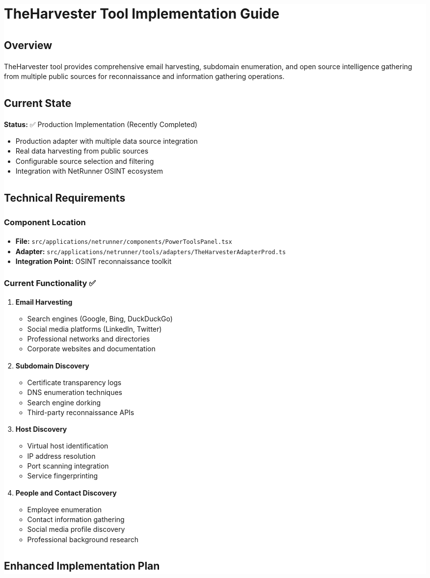 # TheHarvester Tool Implementation Guide

## Overview
TheHarvester tool provides comprehensive email harvesting, subdomain enumeration, and open source intelligence gathering from multiple public sources for reconnaissance and information gathering operations.

## Current State
**Status:** ✅ Production Implementation (Recently Completed)
- Production adapter with multiple data source integration
- Real data harvesting from public sources
- Configurable source selection and filtering
- Integration with NetRunner OSINT ecosystem

## Technical Requirements

### Component Location
- **File:** `src/applications/netrunner/components/PowerToolsPanel.tsx`
- **Adapter:** `src/applications/netrunner/tools/adapters/TheHarvesterAdapterProd.ts`
- **Integration Point:** OSINT reconnaissance toolkit

### Current Functionality ✅
1. **Email Harvesting**
   - Search engines (Google, Bing, DuckDuckGo)
   - Social media platforms (LinkedIn, Twitter)
   - Professional networks and directories
   - Corporate websites and documentation

2. **Subdomain Discovery**
   - Certificate transparency logs
   - DNS enumeration techniques
   - Search engine dorking
   - Third-party reconnaissance APIs

3. **Host Discovery**
   - Virtual host identification
   - IP address resolution
   - Port scanning integration
   - Service fingerprinting

4. **People and Contact Discovery**
   - Employee enumeration
   - Contact information gathering
   - Social media profile discovery
   - Professional background research

## Enhanced Implementation Plan
